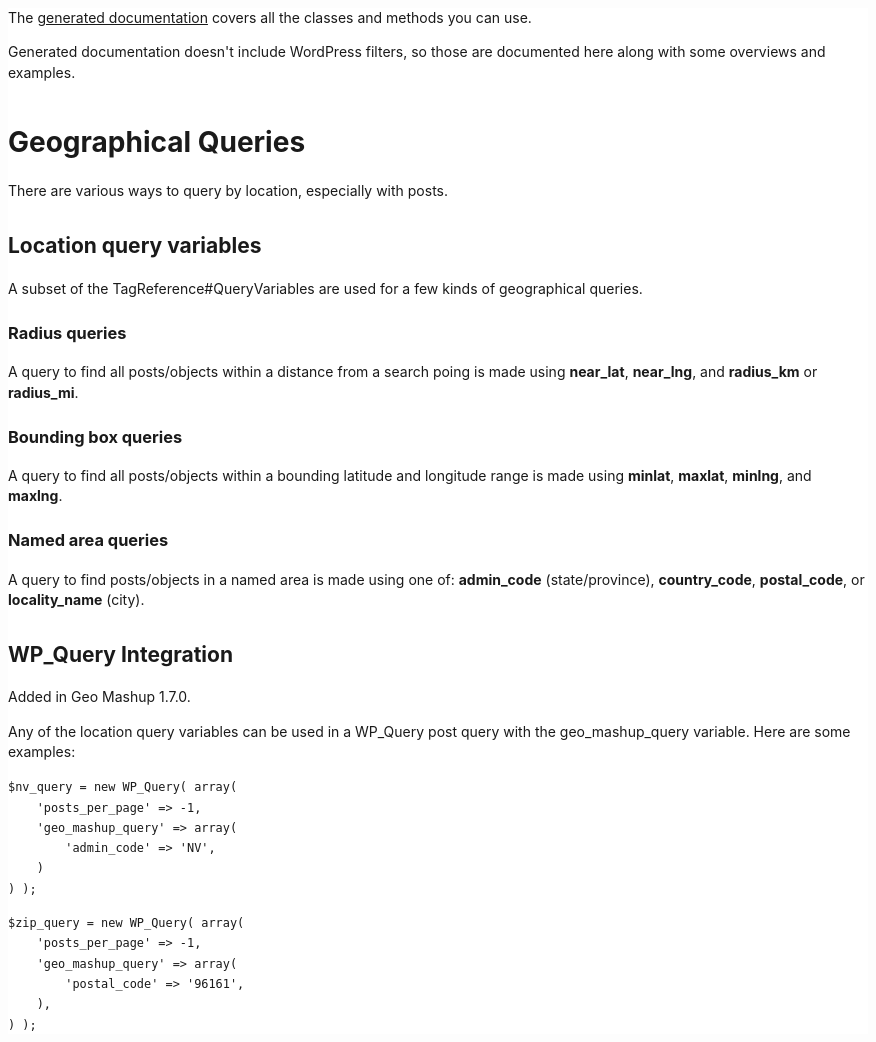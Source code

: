 The [generated documentation](http://code.cyberhobo.net/phpdoc/geo-mashup-1.8/) covers all the classes and methods you can use.

Generated documentation doesn't include WordPress filters, so those are documented here along with some overviews and examples.



# Geographical Queries #

There are various ways to query by location, especially with posts.

## Location query variables ##

A subset of the TagReference#QueryVariables are used for a few kinds of geographical queries.

### Radius queries ###

A query to find all posts/objects within a distance from a search poing is made using **near\_lat**, **near\_lng**, and **radius\_km** or **radius\_mi**.

### Bounding box queries ###

A query to find all posts/objects within a bounding latitude and longitude range is made using **minlat**, **maxlat**, **minlng**, and **maxlng**.

### Named area queries ###

A query to find posts/objects in a named area is made using one of: **admin\_code** (state/province), **country\_code**, **postal\_code**, or **locality\_name** (city).

## WP\_Query Integration ##

Added in Geo Mashup 1.7.0.

Any of the location query variables can be used in a WP\_Query post query with the geo\_mashup\_query variable. Here are some examples:

```
$nv_query = new WP_Query( array(
	'posts_per_page' => -1,
	'geo_mashup_query' => array(
		'admin_code' => 'NV',
	)
) );
```

```
$zip_query = new WP_Query( array(
	'posts_per_page' => -1,
	'geo_mashup_query' => array(
		'postal_code' => '96161',
	),
) );
```
